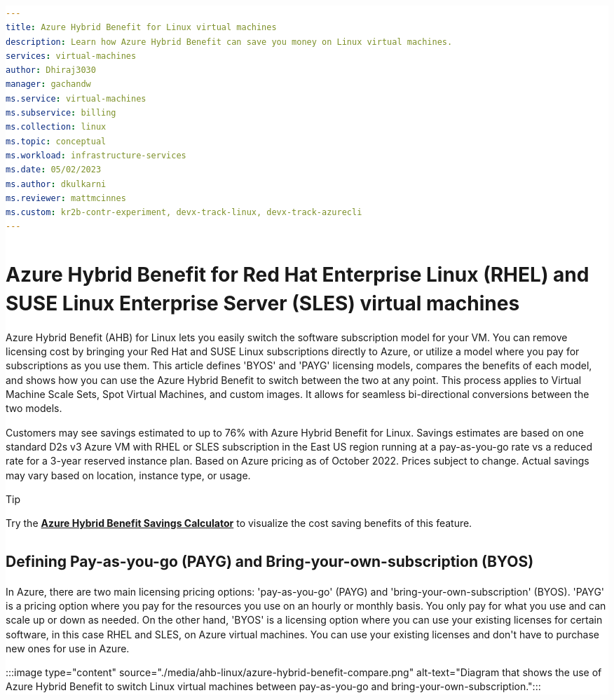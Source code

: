 ```yaml
---
title: Azure Hybrid Benefit for Linux virtual machines
description: Learn how Azure Hybrid Benefit can save you money on Linux virtual machines.
services: virtual-machines
author: Dhiraj3030
manager: gachandw
ms.service: virtual-machines
ms.subservice: billing
ms.collection: linux
ms.topic: conceptual
ms.workload: infrastructure-services
ms.date: 05/02/2023
ms.author: dkulkarni
ms.reviewer: mattmcinnes
ms.custom: kr2b-contr-experiment, devx-track-linux, devx-track-azurecli
---
```


# Azure Hybrid Benefit for Red Hat Enterprise Linux (RHEL) and SUSE Linux Enterprise Server (SLES) virtual machines

Azure Hybrid Benefit (AHB) for Linux lets you easily switch the software subscription model for your VM. You can remove licensing cost by bringing your Red Hat and SUSE Linux subscriptions directly to Azure, or utilize a model where you pay for subscriptions as you use them. This article defines 'BYOS' and 'PAYG' licensing models, compares the benefits of each model, and shows how you can use the Azure Hybrid Benefit to switch between the two at any point. This process applies to Virtual Machine Scale Sets, Spot Virtual Machines, and custom images. It allows for seamless bi-directional conversions between the two models.

Customers may see savings estimated to up to 76% with Azure Hybrid Benefit for Linux. Savings estimates are based on one standard D2s v3 Azure VM with RHEL or SLES subscription in the East US region running at a pay-as-you-go rate vs a reduced rate for a 3-year reserved instance plan. Based on Azure pricing as of October 2022. Prices subject to change. Actual savings may vary based on location, instance type, or usage.

> [!TIP]
> Try the **[Azure Hybrid Benefit Savings Calculator](https://azure.microsoft.com/pricing/hybrid-benefit/#calculator)** to visualize the cost saving benefits of this feature.


## Defining Pay-as-you-go (PAYG) and Bring-your-own-subscription (BYOS)

In Azure, there are two main licensing pricing options: 'pay-as-you-go' (PAYG) and 'bring-your-own-subscription' (BYOS). 'PAYG' is a pricing option where you pay for the resources you use on an hourly or monthly basis. You only pay for what you use and can scale up or down as needed. On the other hand, 'BYOS' is a licensing option where you can use your existing licenses for certain software, in this case RHEL and SLES, on Azure virtual machines. You can use your existing licenses and don't have to purchase new ones for use in Azure.

:::image type="content" source="./media/ahb-linux/azure-hybrid-benefit-compare.png" alt-text="Diagram that shows the use of Azure Hybrid Benefit to switch Linux virtual machines between pay-as-you-go and bring-your-own-subscription.":::
